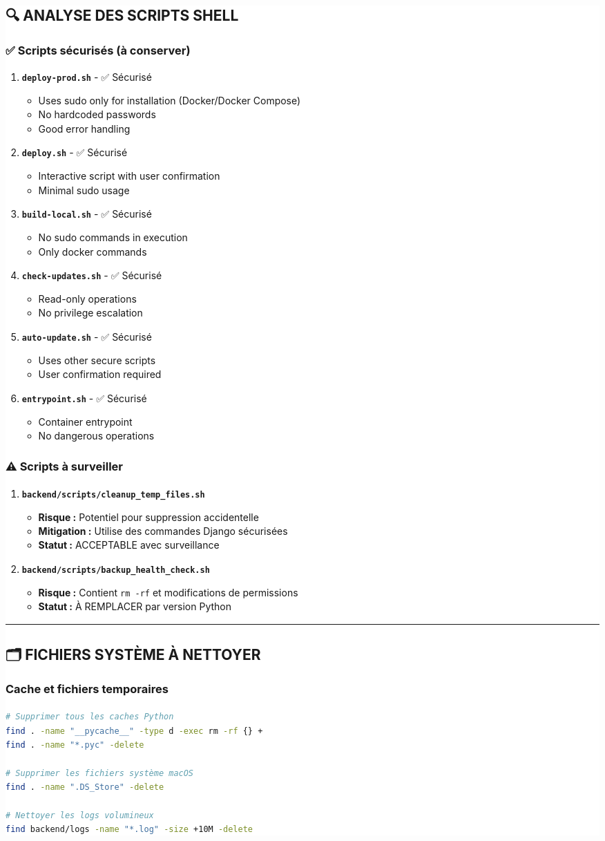 
## 🔍 **ANALYSE DES SCRIPTS SHELL**

### ✅ **Scripts sécurisés (à conserver)**

1. **`deploy-prod.sh`** - ✅ Sécurisé
   - Uses sudo only for installation (Docker/Docker Compose)
   - No hardcoded passwords
   - Good error handling

2. **`deploy.sh`** - ✅ Sécurisé
   - Interactive script with user confirmation
   - Minimal sudo usage

3. **`build-local.sh`** - ✅ Sécurisé  
   - No sudo commands in execution
   - Only docker commands

4. **`check-updates.sh`** - ✅ Sécurisé
   - Read-only operations
   - No privilege escalation

5. **`auto-update.sh`** - ✅ Sécurisé
   - Uses other secure scripts
   - User confirmation required

6. **`entrypoint.sh`** - ✅ Sécurisé
   - Container entrypoint
   - No dangerous operations

### ⚠️ **Scripts à surveiller**

1. **`backend/scripts/cleanup_temp_files.sh`**
   - **Risque :** Potentiel pour suppression accidentelle
   - **Mitigation :** Utilise des commandes Django sécurisées
   - **Statut :** ACCEPTABLE avec surveillance

2. **`backend/scripts/backup_health_check.sh`**
   - **Risque :** Contient `rm -rf` et modifications de permissions
   - **Statut :** À REMPLACER par version Python

---

## 🗂️ **FICHIERS SYSTÈME À NETTOYER**

### **Cache et fichiers temporaires**
```bash
# Supprimer tous les caches Python
find . -name "__pycache__" -type d -exec rm -rf {} +
find . -name "*.pyc" -delete

# Supprimer les fichiers système macOS
find . -name ".DS_Store" -delete

# Nettoyer les logs volumineux
find backend/logs -name "*.log" -size +10M -delete
```
